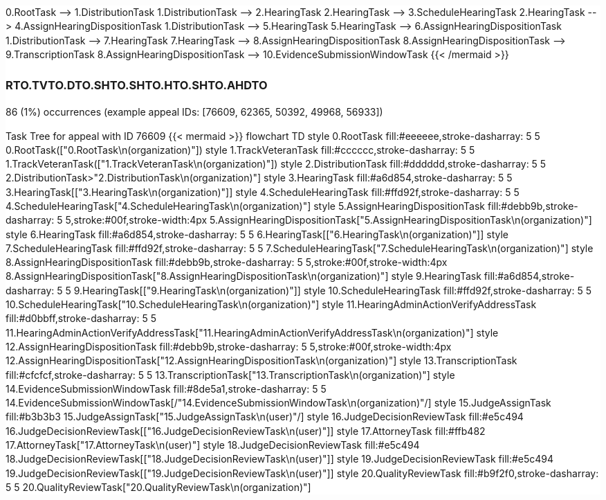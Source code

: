 0.RootTask --> 1.DistributionTask
1.DistributionTask --> 2.HearingTask
2.HearingTask --> 3.ScheduleHearingTask
2.HearingTask --> 4.AssignHearingDispositionTask
1.DistributionTask --> 5.HearingTask
5.HearingTask --> 6.AssignHearingDispositionTask
1.DistributionTask --> 7.HearingTask
7.HearingTask --> 8.AssignHearingDispositionTask
8.AssignHearingDispositionTask --> 9.TranscriptionTask
8.AssignHearingDispositionTask --> 10.EvidenceSubmissionWindowTask
{{< /mermaid >}}


### RTO.TVTO.DTO.SHTO.SHTO.HTO.SHTO.AHDTO

86 (1%) occurrences (example appeal IDs: [76609, 62365, 50392, 49968, 56933])

Task Tree for appeal with ID 76609
{{< mermaid >}}
flowchart TD
style 0.RootTask fill:#eeeeee,stroke-dasharray: 5 5
  0.RootTask(["0.RootTask\n(organization)"])
style 1.TrackVeteranTask fill:#cccccc,stroke-dasharray: 5 5
  1.TrackVeteranTask(["1.TrackVeteranTask\n(organization)"])
style 2.DistributionTask fill:#dddddd,stroke-dasharray: 5 5
  2.DistributionTask>"2.DistributionTask\n(organization)"]
style 3.HearingTask fill:#a6d854,stroke-dasharray: 5 5
  3.HearingTask[["3.HearingTask\n(organization)"]]
style 4.ScheduleHearingTask fill:#ffd92f,stroke-dasharray: 5 5
  4.ScheduleHearingTask["4.ScheduleHearingTask\n(organization)"]
style 5.AssignHearingDispositionTask fill:#debb9b,stroke-dasharray: 5 5,stroke:#00f,stroke-width:4px
  5.AssignHearingDispositionTask["5.AssignHearingDispositionTask\n(organization)"]
style 6.HearingTask fill:#a6d854,stroke-dasharray: 5 5
  6.HearingTask[["6.HearingTask\n(organization)"]]
style 7.ScheduleHearingTask fill:#ffd92f,stroke-dasharray: 5 5
  7.ScheduleHearingTask["7.ScheduleHearingTask\n(organization)"]
style 8.AssignHearingDispositionTask fill:#debb9b,stroke-dasharray: 5 5,stroke:#00f,stroke-width:4px
  8.AssignHearingDispositionTask["8.AssignHearingDispositionTask\n(organization)"]
style 9.HearingTask fill:#a6d854,stroke-dasharray: 5 5
  9.HearingTask[["9.HearingTask\n(organization)"]]
style 10.ScheduleHearingTask fill:#ffd92f,stroke-dasharray: 5 5
  10.ScheduleHearingTask["10.ScheduleHearingTask\n(organization)"]
style 11.HearingAdminActionVerifyAddressTask fill:#d0bbff,stroke-dasharray: 5 5
  11.HearingAdminActionVerifyAddressTask["11.HearingAdminActionVerifyAddressTask\n(organization)"]
style 12.AssignHearingDispositionTask fill:#debb9b,stroke-dasharray: 5 5,stroke:#00f,stroke-width:4px
  12.AssignHearingDispositionTask["12.AssignHearingDispositionTask\n(organization)"]
style 13.TranscriptionTask fill:#cfcfcf,stroke-dasharray: 5 5
  13.TranscriptionTask["13.TranscriptionTask\n(organization)"]
style 14.EvidenceSubmissionWindowTask fill:#8de5a1,stroke-dasharray: 5 5
  14.EvidenceSubmissionWindowTask[/"14.EvidenceSubmissionWindowTask\n(organization)"/]
style 15.JudgeAssignTask fill:#b3b3b3
  15.JudgeAssignTask[\"15.JudgeAssignTask\n(user)"/]
style 16.JudgeDecisionReviewTask fill:#e5c494
  16.JudgeDecisionReviewTask[["16.JudgeDecisionReviewTask\n(user)"]]
style 17.AttorneyTask fill:#ffb482
  17.AttorneyTask["17.AttorneyTask\n(user)"]
style 18.JudgeDecisionReviewTask fill:#e5c494
  18.JudgeDecisionReviewTask[["18.JudgeDecisionReviewTask\n(user)"]]
style 19.JudgeDecisionReviewTask fill:#e5c494
  19.JudgeDecisionReviewTask[["19.JudgeDecisionReviewTask\n(user)"]]
style 20.QualityReviewTask fill:#b9f2f0,stroke-dasharray: 5 5
  20.QualityReviewTask[\"20.QualityReviewTask\n(organization)"\]